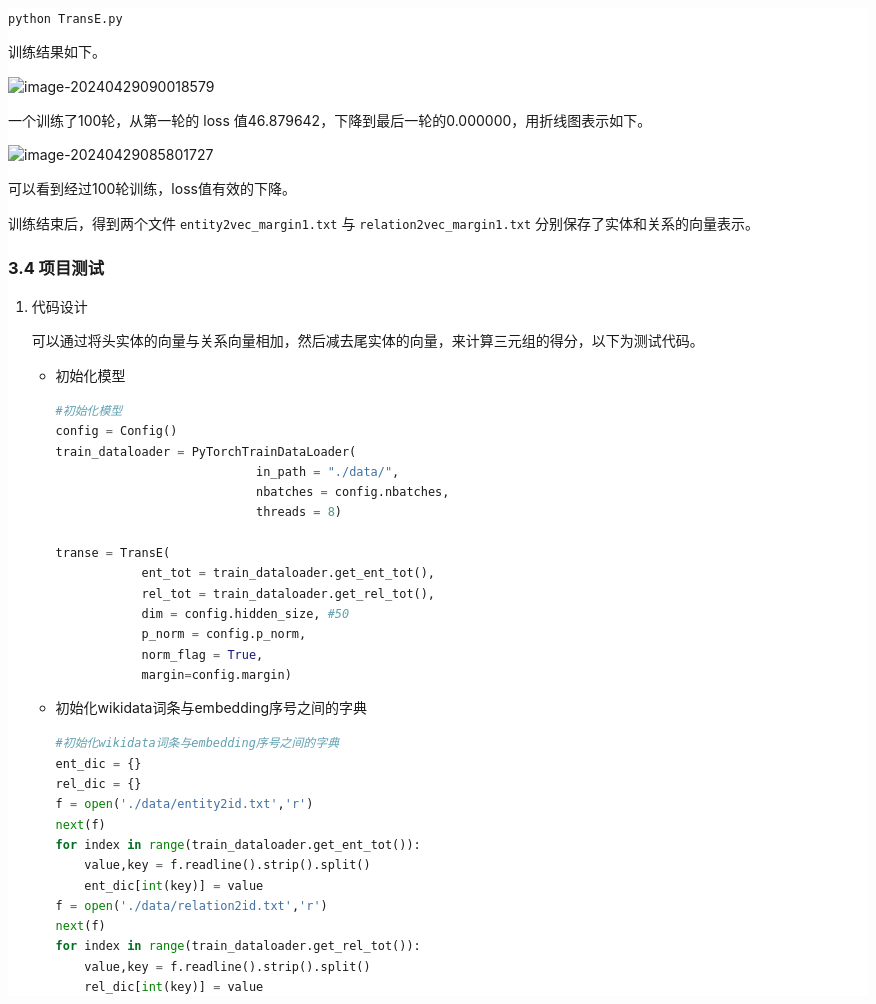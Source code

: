    ```py
   python TransE.py
   ```

   训练结果如下。

   ![image-20240429090018579](https://raw.githubusercontent.com/ZzDarker/figure/main/img/image-20240429090018579.png)

   一个训练了100轮，从第一轮的 loss 值46.879642，下降到最后一轮的0.000000，用折线图表示如下。

   ![image-20240429085801727](https://raw.githubusercontent.com/ZzDarker/figure/main/img/image-20240429085801727.png)

   可以看到经过100轮训练，loss值有效的下降。

   训练结束后，得到两个文件 `entity2vec_margin1.txt` 与 `relation2vec_margin1.txt` 分别保存了实体和关系的向量表示。

### 3.4 项目测试

1. 代码设计

   可以通过将头实体的向量与关系向量相加，然后减去尾实体的向量，来计算三元组的得分，以下为测试代码。

   - 初始化模型

     ```py
     #初始化模型
     config = Config()
     train_dataloader = PyTorchTrainDataLoader(
                                 in_path = "./data/", 
                                 nbatches = config.nbatches,
                                 threads = 8)
         
     transe = TransE(
                 ent_tot = train_dataloader.get_ent_tot(),
                 rel_tot = train_dataloader.get_rel_tot(),
                 dim = config.hidden_size, #50
                 p_norm = config.p_norm, 
                 norm_flag = True,
                 margin=config.margin)
     ```

   - 初始化wikidata词条与embedding序号之间的字典

     ```py
     #初始化wikidata词条与embedding序号之间的字典
     ent_dic = {}
     rel_dic = {}
     f = open('./data/entity2id.txt','r')
     next(f)
     for index in range(train_dataloader.get_ent_tot()):
         value,key = f.readline().strip().split()
         ent_dic[int(key)] = value
     f = open('./data/relation2id.txt','r')
     next(f)
     for index in range(train_dataloader.get_rel_tot()):
         value,key = f.readline().strip().split()
         rel_dic[int(key)] = value
     ```
